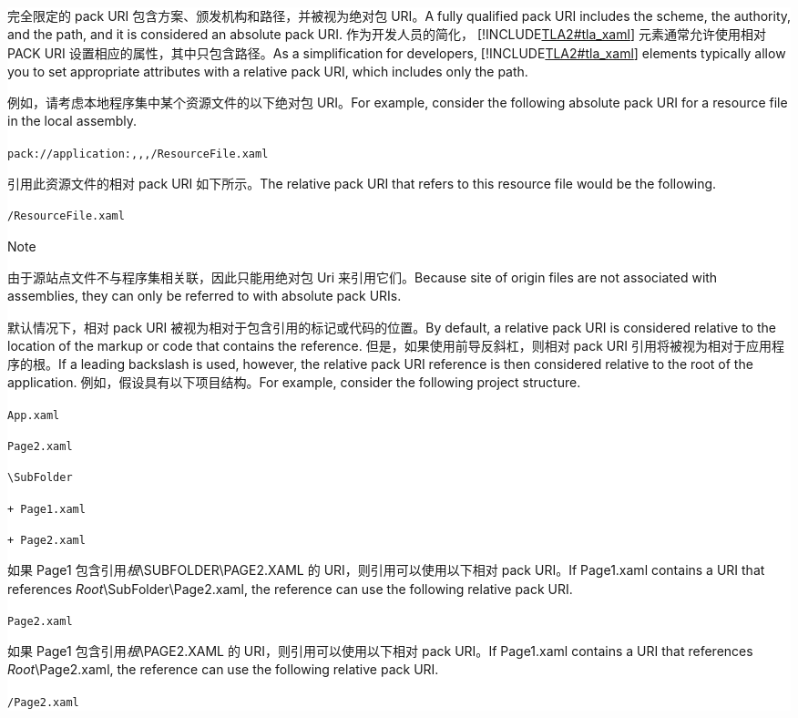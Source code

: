 <span data-ttu-id="b31d5-190">完全限定的 pack URI 包含方案、颁发机构和路径，并被视为绝对包 URI。</span><span class="sxs-lookup"><span data-stu-id="b31d5-190">A fully qualified pack URI includes the scheme, the authority, and the path, and it is considered an absolute pack URI.</span></span> <span data-ttu-id="b31d5-191">作为开发人员的简化， [!INCLUDE[TLA2#tla_xaml](../../../../includes/tla2sharptla-xaml-md.md)] 元素通常允许使用相对 PACK URI 设置相应的属性，其中只包含路径。</span><span class="sxs-lookup"><span data-stu-id="b31d5-191">As a simplification for developers, [!INCLUDE[TLA2#tla_xaml](../../../../includes/tla2sharptla-xaml-md.md)] elements typically allow you to set appropriate attributes with a relative pack URI, which includes only the path.</span></span>

<span data-ttu-id="b31d5-192">例如，请考虑本地程序集中某个资源文件的以下绝对包 URI。</span><span class="sxs-lookup"><span data-stu-id="b31d5-192">For example, consider the following absolute pack URI for a resource file in the local assembly.</span></span>

`pack://application:,,,/ResourceFile.xaml`

<span data-ttu-id="b31d5-193">引用此资源文件的相对 pack URI 如下所示。</span><span class="sxs-lookup"><span data-stu-id="b31d5-193">The relative pack URI that refers to this resource file would be the following.</span></span>

`/ResourceFile.xaml`

> [!NOTE]
> <span data-ttu-id="b31d5-194">由于源站点文件不与程序集相关联，因此只能用绝对包 Uri 来引用它们。</span><span class="sxs-lookup"><span data-stu-id="b31d5-194">Because site of origin files are not associated with assemblies, they can only be referred to with absolute pack URIs.</span></span>

<span data-ttu-id="b31d5-195">默认情况下，相对 pack URI 被视为相对于包含引用的标记或代码的位置。</span><span class="sxs-lookup"><span data-stu-id="b31d5-195">By default, a relative pack URI is considered relative to the location of the markup or code that contains the reference.</span></span> <span data-ttu-id="b31d5-196">但是，如果使用前导反斜杠，则相对 pack URI 引用将被视为相对于应用程序的根。</span><span class="sxs-lookup"><span data-stu-id="b31d5-196">If a leading backslash is used, however, the relative pack URI reference is then considered relative to the root of the application.</span></span> <span data-ttu-id="b31d5-197">例如，假设具有以下项目结构。</span><span class="sxs-lookup"><span data-stu-id="b31d5-197">For example, consider the following project structure.</span></span>

`App.xaml`

`Page2.xaml`

`\SubFolder`

`+ Page1.xaml`

`+ Page2.xaml`

<span data-ttu-id="b31d5-198">如果 Page1 包含引用*根*\SUBFOLDER\PAGE2.XAML 的 URI，则引用可以使用以下相对 pack URI。</span><span class="sxs-lookup"><span data-stu-id="b31d5-198">If Page1.xaml contains a URI that references *Root*\SubFolder\Page2.xaml, the reference can use the following relative pack URI.</span></span>

`Page2.xaml`

<span data-ttu-id="b31d5-199">如果 Page1 包含引用*根*\PAGE2.XAML 的 URI，则引用可以使用以下相对 pack URI。</span><span class="sxs-lookup"><span data-stu-id="b31d5-199">If Page1.xaml contains a URI that references *Root*\Page2.xaml, the reference can use the following relative pack URI.</span></span>

`/Page2.xaml`

<a name="Pack_URI_Resolution"></a>
